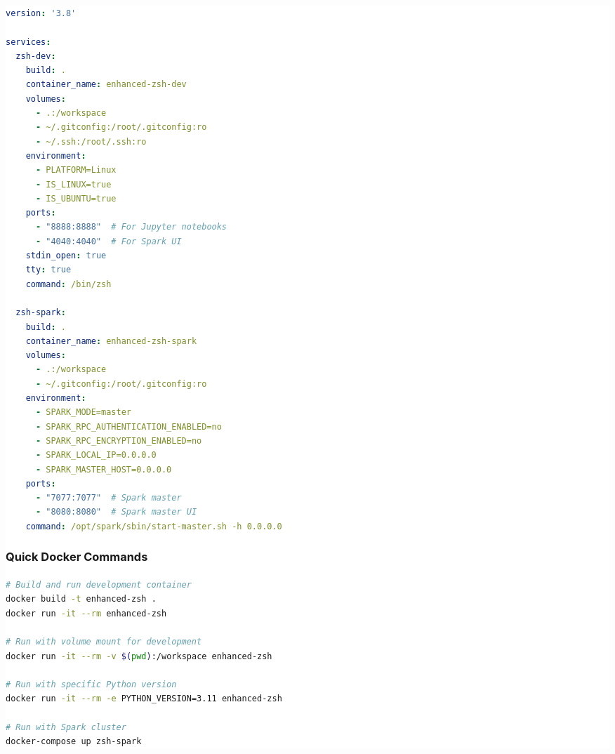 ```yaml
version: '3.8'

services:
  zsh-dev:
    build: .
    container_name: enhanced-zsh-dev
    volumes:
      - .:/workspace
      - ~/.gitconfig:/root/.gitconfig:ro
      - ~/.ssh:/root/.ssh:ro
    environment:
      - PLATFORM=Linux
      - IS_LINUX=true
      - IS_UBUNTU=true
    ports:
      - "8888:8888"  # For Jupyter notebooks
      - "4040:4040"  # For Spark UI
    stdin_open: true
    tty: true
    command: /bin/zsh

  zsh-spark:
    build: .
    container_name: enhanced-zsh-spark
    volumes:
      - .:/workspace
      - ~/.gitconfig:/root/.gitconfig:ro
    environment:
      - SPARK_MODE=master
      - SPARK_RPC_AUTHENTICATION_ENABLED=no
      - SPARK_RPC_ENCRYPTION_ENABLED=no
      - SPARK_LOCAL_IP=0.0.0.0
      - SPARK_MASTER_HOST=0.0.0.0
    ports:
      - "7077:7077"  # Spark master
      - "8080:8080"  # Spark master UI
    command: /opt/spark/sbin/start-master.sh -h 0.0.0.0
```

### Quick Docker Commands

```bash
# Build and run development container
docker build -t enhanced-zsh .
docker run -it --rm enhanced-zsh

# Run with volume mount for development
docker run -it --rm -v $(pwd):/workspace enhanced-zsh

# Run with specific Python version
docker run -it --rm -e PYTHON_VERSION=3.11 enhanced-zsh

# Run with Spark cluster
docker-compose up zsh-spark
```

